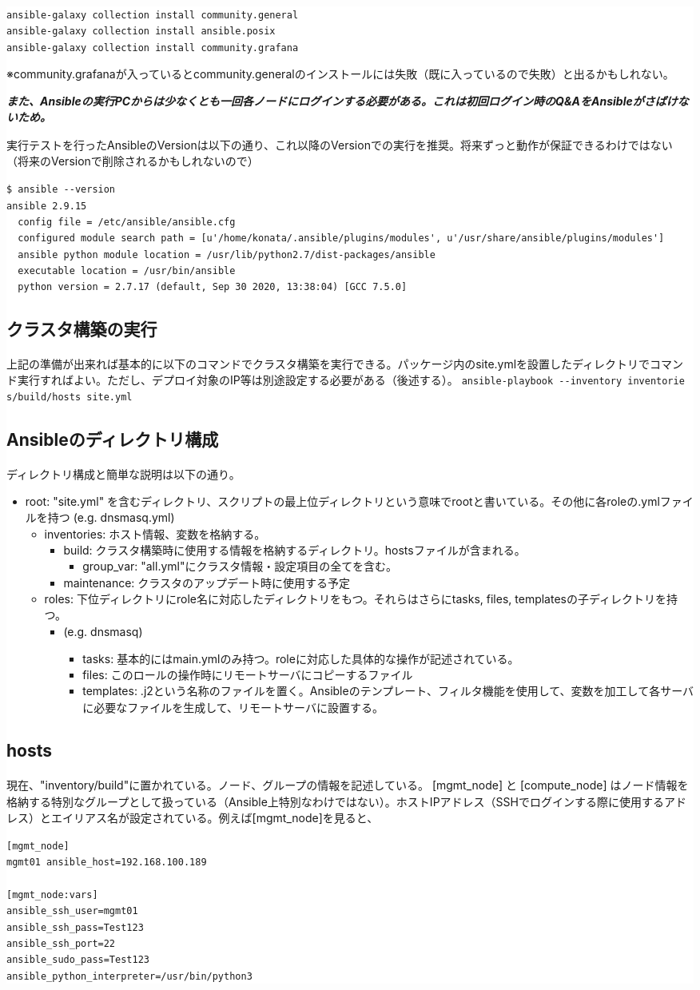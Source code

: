 ```
ansible-galaxy collection install community.general
ansible-galaxy collection install ansible.posix
ansible-galaxy collection install community.grafana
```

※community.grafanaが入っているとcommunity.generalのインストールには失敗（既に入っているので失敗）と出るかもしれない。

**_また、Ansibleの実行PCからは少なくとも一回各ノードにログインする必要がある。これは初回ログイン時のQ&AをAnsibleがさばけないため。_**

実行テストを行ったAnsibleのVersionは以下の通り、これ以降のVersionでの実行を推奨。将来ずっと動作が保証できるわけではない（将来のVersionで削除されるかもしれないので）
```
$ ansible --version
ansible 2.9.15
  config file = /etc/ansible/ansible.cfg
  configured module search path = [u'/home/konata/.ansible/plugins/modules', u'/usr/share/ansible/plugins/modules']
  ansible python module location = /usr/lib/python2.7/dist-packages/ansible
  executable location = /usr/bin/ansible
  python version = 2.7.17 (default, Sep 30 2020, 13:38:04) [GCC 7.5.0]
```

## クラスタ構築の実行
上記の準備が出来れば基本的に以下のコマンドでクラスタ構築を実行できる。パッケージ内のsite.ymlを設置したディレクトリでコマンド実行すればよい。ただし、デプロイ対象のIP等は別途設定する必要がある（後述する）。
`
ansible-playbook --inventory inventories/build/hosts site.yml
`
## Ansibleのディレクトリ構成
ディレクトリ構成と簡単な説明は以下の通り。

- root: "site.yml" を含むディレクトリ、スクリプトの最上位ディレクトリという意味でrootと書いている。その他に各roleの.ymlファイルを持つ (e.g. dnsmasq.yml)
  - inventories: ホスト情報、変数を格納する。
    - build: クラスタ構築時に使用する情報を格納するディレクトリ。hostsファイルが含まれる。
      - group_var:
        "all.yml"にクラスタ情報・設定項目の全てを含む。
    - maintenance: クラスタのアップデート時に使用する予定
  - roles: 下位ディレクトリにrole名に対応したディレクトリをもつ。それらはさらにtasks, files, templatesの子ディレクトリを持つ。
    - <task name>(e.g. dnsmasq)
      - tasks: 基本的にはmain.ymlのみ持つ。roleに対応した具体的な操作が記述されている。
      - files: このロールの操作時にリモートサーバにコピーするファイル
      - templates: <output filename>.j2という名称のファイルを置く。Ansibleのテンプレート、フィルタ機能を使用して、変数を加工して各サーバに必要なファイルを生成して、リモートサーバに設置する。

## hosts
現在、"inventory/build"に置かれている。ノード、グループの情報を記述している。 [mgmt_node] と [compute_node] はノード情報を格納する特別なグループとして扱っている（Ansible上特別なわけではない）。ホストIPアドレス（SSHでログインする際に使用するアドレス）とエイリアス名が設定されている。例えば[mgmt_node]を見ると、

```
[mgmt_node]
mgmt01 ansible_host=192.168.100.189

[mgmt_node:vars]
ansible_ssh_user=mgmt01
ansible_ssh_pass=Test123
ansible_ssh_port=22
ansible_sudo_pass=Test123
ansible_python_interpreter=/usr/bin/python3
```
